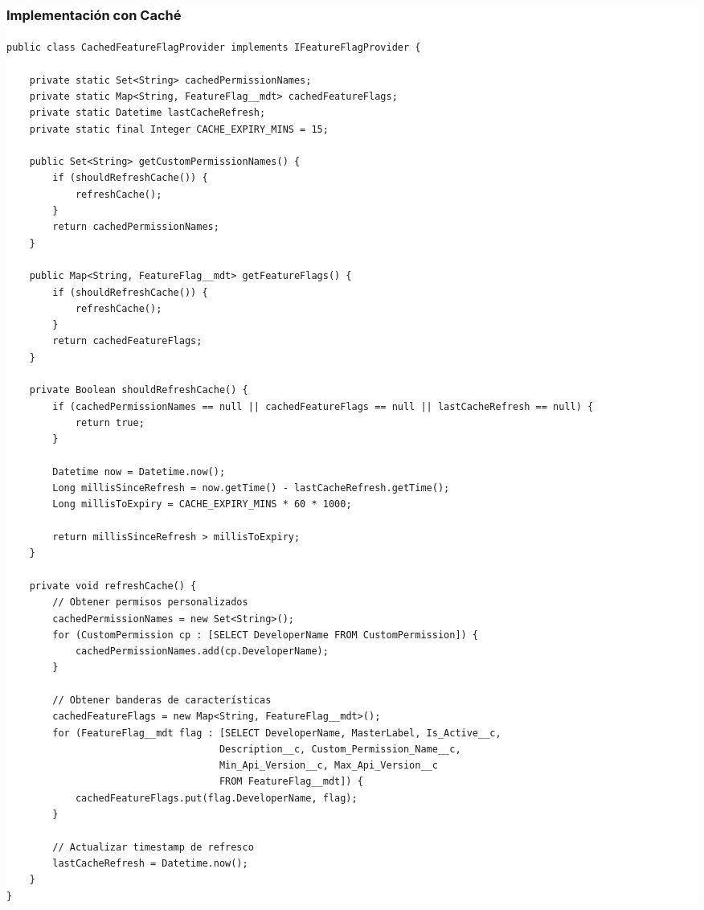 ### Implementación con Caché

```apex
public class CachedFeatureFlagProvider implements IFeatureFlagProvider {
    
    private static Set<String> cachedPermissionNames;
    private static Map<String, FeatureFlag__mdt> cachedFeatureFlags;
    private static Datetime lastCacheRefresh;
    private static final Integer CACHE_EXPIRY_MINS = 15;
    
    public Set<String> getCustomPermissionNames() {
        if (shouldRefreshCache()) {
            refreshCache();
        }
        return cachedPermissionNames;
    }
    
    public Map<String, FeatureFlag__mdt> getFeatureFlags() {
        if (shouldRefreshCache()) {
            refreshCache();
        }
        return cachedFeatureFlags;
    }
    
    private Boolean shouldRefreshCache() {
        if (cachedPermissionNames == null || cachedFeatureFlags == null || lastCacheRefresh == null) {
            return true;
        }
        
        Datetime now = Datetime.now();
        Long millisSinceRefresh = now.getTime() - lastCacheRefresh.getTime();
        Long millisToExpiry = CACHE_EXPIRY_MINS * 60 * 1000;
        
        return millisSinceRefresh > millisToExpiry;
    }
    
    private void refreshCache() {
        // Obtener permisos personalizados
        cachedPermissionNames = new Set<String>();
        for (CustomPermission cp : [SELECT DeveloperName FROM CustomPermission]) {
            cachedPermissionNames.add(cp.DeveloperName);
        }
        
        // Obtener banderas de características
        cachedFeatureFlags = new Map<String, FeatureFlag__mdt>();
        for (FeatureFlag__mdt flag : [SELECT DeveloperName, MasterLabel, Is_Active__c, 
                                     Description__c, Custom_Permission_Name__c, 
                                     Min_Api_Version__c, Max_Api_Version__c
                                     FROM FeatureFlag__mdt]) {
            cachedFeatureFlags.put(flag.DeveloperName, flag);
        }
        
        // Actualizar timestamp de refresco
        lastCacheRefresh = Datetime.now();
    }
}
```
